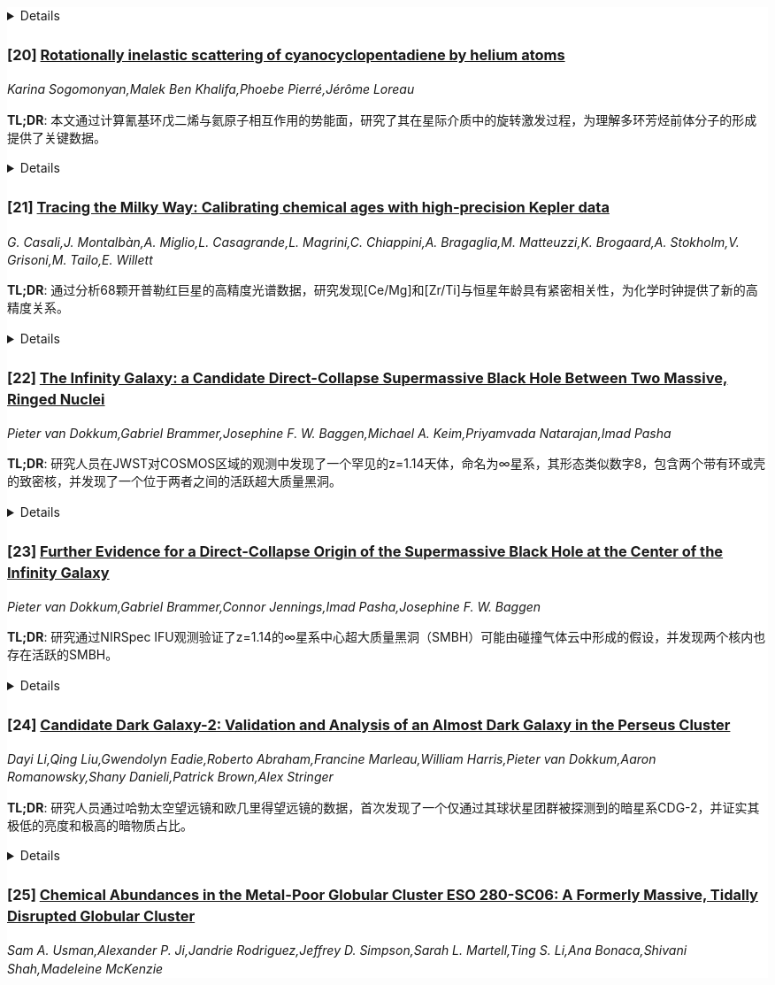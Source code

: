 
<details><summary>Details</summary></details>

### [20] [Rotationally inelastic scattering of cyanocyclopentadiene by helium atoms](https://arxiv.org/abs/2506.15536)
*Karina Sogomonyan,Malek Ben Khalifa,Phoebe Pierré,Jérôme Loreau*

**TL;DR**: 本文通过计算氰基环戊二烯与氦原子相互作用的势能面，研究了其在星际介质中的旋转激发过程，为理解多环芳烃前体分子的形成提供了关键数据。


<details><summary>Details</summary></details>

### [21] [Tracing the Milky Way: Calibrating chemical ages with high-precision Kepler data](https://arxiv.org/abs/2506.15546)
*G. Casali,J. Montalbàn,A. Miglio,L. Casagrande,L. Magrini,C. Chiappini,A. Bragaglia,M. Matteuzzi,K. Brogaard,A. Stokholm,V. Grisoni,M. Tailo,E. Willett*

**TL;DR**: 通过分析68颗开普勒红巨星的高精度光谱数据，研究发现[Ce/Mg]和[Zr/Ti]与恒星年龄具有紧密相关性，为化学时钟提供了新的高精度关系。


<details><summary>Details</summary></details>

### [22] [The Infinity Galaxy: a Candidate Direct-Collapse Supermassive Black Hole Between Two Massive, Ringed Nuclei](https://arxiv.org/abs/2506.15618)
*Pieter van Dokkum,Gabriel Brammer,Josephine F. W. Baggen,Michael A. Keim,Priyamvada Natarajan,Imad Pasha*

**TL;DR**: 研究人员在JWST对COSMOS区域的观测中发现了一个罕见的z=1.14天体，命名为∞星系，其形态类似数字8，包含两个带有环或壳的致密核，并发现了一个位于两者之间的活跃超大质量黑洞。


<details><summary>Details</summary></details>

### [23] [Further Evidence for a Direct-Collapse Origin of the Supermassive Black Hole at the Center of the Infinity Galaxy](https://arxiv.org/abs/2506.15619)
*Pieter van Dokkum,Gabriel Brammer,Connor Jennings,Imad Pasha,Josephine F. W. Baggen*

**TL;DR**: 研究通过NIRSpec IFU观测验证了z=1.14的∞星系中心超大质量黑洞（SMBH）可能由碰撞气体云中形成的假设，并发现两个核内也存在活跃的SMBH。


<details><summary>Details</summary></details>

### [24] [Candidate Dark Galaxy-2: Validation and Analysis of an Almost Dark Galaxy in the Perseus Cluster](https://arxiv.org/abs/2506.15644)
*Dayi Li,Qing Liu,Gwendolyn Eadie,Roberto Abraham,Francine Marleau,William Harris,Pieter van Dokkum,Aaron Romanowsky,Shany Danieli,Patrick Brown,Alex Stringer*

**TL;DR**: 研究人员通过哈勃太空望远镜和欧几里得望远镜的数据，首次发现了一个仅通过其球状星团群被探测到的暗星系CDG-2，并证实其极低的亮度和极高的暗物质占比。


<details><summary>Details</summary></details>

### [25] [Chemical Abundances in the Metal-Poor Globular Cluster ESO 280-SC06: A Formerly Massive, Tidally Disrupted Globular Cluster](https://arxiv.org/abs/2506.15664)
*Sam A. Usman,Alexander P. Ji,Jandrie Rodriguez,Jeffrey D. Simpson,Sarah L. Martell,Ting S. Li,Ana Bonaca,Shivani Shah,Madeleine McKenzie*
